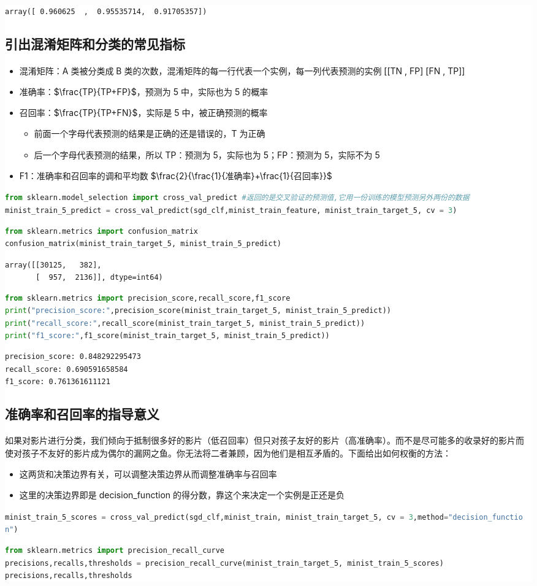     array([ 0.960625  ,  0.95535714,  0.91705357])

## 引出混淆矩阵和分类的常见指标

- 混淆矩阵：A 类被分类成 B 类的次数，混淆矩阵的每一行代表一个实例，每一列代表预测的实例
  [[TN , FP]
[FN , TP]]

- 准确率：$\frac{TP}{TP+FP}$，预测为 5 中，实际也为 5 的概率

- 召回率：$\frac{TP}{TP+FN}$，实际是 5 中，被正确预测的概率

  - 前面一个字母代表预测的结果是正确的还是错误的，T 为正确

  - 后一个字母代表预测的结果，所以 TP：预测为 5，实际也为 5；FP：预测为 5，实际不为 5

- F1：准确率和召回率的调和平均数 $\frac{2}{\frac{1}{准确率}+\frac{1}{召回率}}$

```python
from sklearn.model_selection import cross_val_predict #返回的是交叉验证的预测值,它用一份训练的模型预测另外两份的数据
minist_train_5_predict = cross_val_predict(sgd_clf,minist_train_feature, minist_train_target_5, cv = 3)
```

```python
from sklearn.metrics import confusion_matrix
confusion_matrix(minist_train_target_5, minist_train_5_predict)
```

    array([[30125,   382],
           [  957,  2136]], dtype=int64)

```python
from sklearn.metrics import precision_score,recall_score,f1_score
print("precision_score:",precision_score(minist_train_target_5, minist_train_5_predict))
print("recall_score:",recall_score(minist_train_target_5, minist_train_5_predict))
print("f1_score:",f1_score(minist_train_target_5, minist_train_5_predict))
```

    precision_score: 0.848292295473
    recall_score: 0.690591658584
    f1_score: 0.761361611121

## 准确率和召回率的指导意义

如果对影片进行分类，我们倾向于抵制很多好的影片（低召回率）但只对孩子友好的影片（高准确率）。而不是尽可能多的收录好的影片而使对孩子不友好的影片成为偶尔的漏网之鱼。你无法将二者兼顾，因为他们是相互矛盾的。下面给出如何权衡的方法：

- 这两货和决策边界有关，可以调整决策边界从而调整准确率与召回率

- 这里的决策边界即是 decision_function 的得分数，靠这个来决定一个实例是正还是负

```python
minist_train_5_scores = cross_val_predict(sgd_clf,minist_train, minist_train_target_5, cv = 3,method="decision_function")
```

```python
from sklearn.metrics import precision_recall_curve
precisions,recalls,thresholds = precision_recall_curve(minist_train_target_5, minist_train_5_scores)
precisions,recalls,thresholds
```
